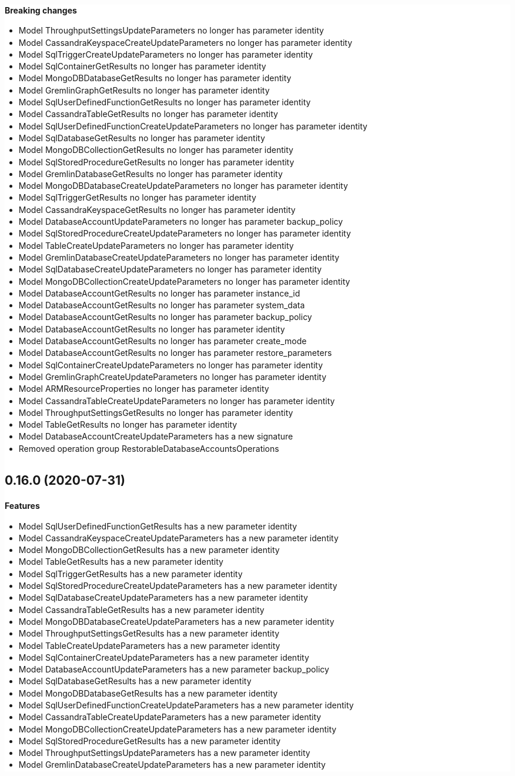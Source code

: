 **Breaking changes**

  - Model ThroughputSettingsUpdateParameters no longer has parameter identity
  - Model CassandraKeyspaceCreateUpdateParameters no longer has parameter identity
  - Model SqlTriggerCreateUpdateParameters no longer has parameter identity
  - Model SqlContainerGetResults no longer has parameter identity
  - Model MongoDBDatabaseGetResults no longer has parameter identity
  - Model GremlinGraphGetResults no longer has parameter identity
  - Model SqlUserDefinedFunctionGetResults no longer has parameter identity
  - Model CassandraTableGetResults no longer has parameter identity
  - Model SqlUserDefinedFunctionCreateUpdateParameters no longer has parameter identity
  - Model SqlDatabaseGetResults no longer has parameter identity
  - Model MongoDBCollectionGetResults no longer has parameter identity
  - Model SqlStoredProcedureGetResults no longer has parameter identity
  - Model GremlinDatabaseGetResults no longer has parameter identity
  - Model MongoDBDatabaseCreateUpdateParameters no longer has parameter identity
  - Model SqlTriggerGetResults no longer has parameter identity
  - Model CassandraKeyspaceGetResults no longer has parameter identity
  - Model DatabaseAccountUpdateParameters no longer has parameter backup_policy
  - Model SqlStoredProcedureCreateUpdateParameters no longer has parameter identity
  - Model TableCreateUpdateParameters no longer has parameter identity
  - Model GremlinDatabaseCreateUpdateParameters no longer has parameter identity
  - Model SqlDatabaseCreateUpdateParameters no longer has parameter identity
  - Model MongoDBCollectionCreateUpdateParameters no longer has parameter identity
  - Model DatabaseAccountGetResults no longer has parameter instance_id
  - Model DatabaseAccountGetResults no longer has parameter system_data
  - Model DatabaseAccountGetResults no longer has parameter backup_policy
  - Model DatabaseAccountGetResults no longer has parameter identity
  - Model DatabaseAccountGetResults no longer has parameter create_mode
  - Model DatabaseAccountGetResults no longer has parameter restore_parameters
  - Model SqlContainerCreateUpdateParameters no longer has parameter identity
  - Model GremlinGraphCreateUpdateParameters no longer has parameter identity
  - Model ARMResourceProperties no longer has parameter identity
  - Model CassandraTableCreateUpdateParameters no longer has parameter identity
  - Model ThroughputSettingsGetResults no longer has parameter identity
  - Model TableGetResults no longer has parameter identity
  - Model DatabaseAccountCreateUpdateParameters has a new signature
  - Removed operation group RestorableDatabaseAccountsOperations

## 0.16.0 (2020-07-31)

**Features**

  - Model SqlUserDefinedFunctionGetResults has a new parameter identity
  - Model CassandraKeyspaceCreateUpdateParameters has a new parameter identity
  - Model MongoDBCollectionGetResults has a new parameter identity
  - Model TableGetResults has a new parameter identity
  - Model SqlTriggerGetResults has a new parameter identity
  - Model SqlStoredProcedureCreateUpdateParameters has a new parameter identity
  - Model SqlDatabaseCreateUpdateParameters has a new parameter identity
  - Model CassandraTableGetResults has a new parameter identity
  - Model MongoDBDatabaseCreateUpdateParameters has a new parameter identity
  - Model ThroughputSettingsGetResults has a new parameter identity
  - Model TableCreateUpdateParameters has a new parameter identity
  - Model SqlContainerCreateUpdateParameters has a new parameter identity
  - Model DatabaseAccountUpdateParameters has a new parameter backup_policy
  - Model SqlDatabaseGetResults has a new parameter identity
  - Model MongoDBDatabaseGetResults has a new parameter identity
  - Model SqlUserDefinedFunctionCreateUpdateParameters has a new parameter identity
  - Model CassandraTableCreateUpdateParameters has a new parameter identity
  - Model MongoDBCollectionCreateUpdateParameters has a new parameter identity
  - Model SqlStoredProcedureGetResults has a new parameter identity
  - Model ThroughputSettingsUpdateParameters has a new parameter identity
  - Model GremlinDatabaseCreateUpdateParameters has a new parameter identity